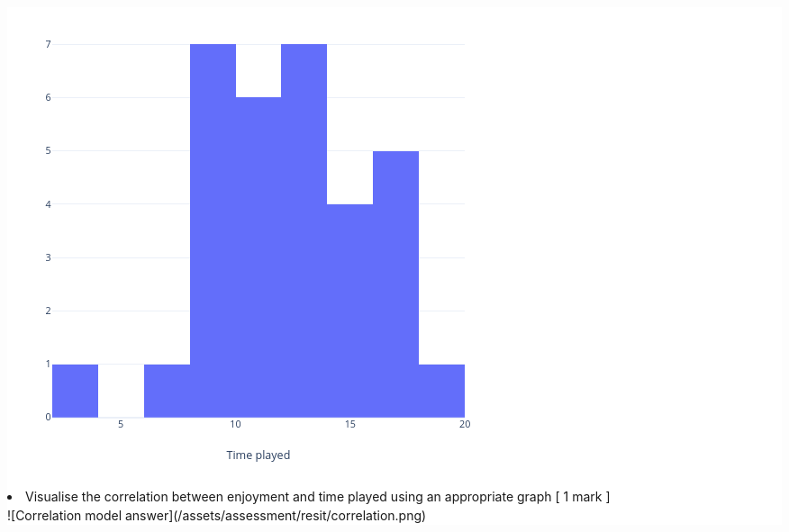 ![Time played histogram model answer](/assets/assessment/resit/time-played-histogram.png)
</div>
    <li>Visualise the correlation between enjoyment and time played using an appropriate graph <span class="marks">[ 1 mark ]</span></li>
    <div class="model-answer" markdown="1">
![Correlation model answer](/assets/assessment/resit/correlation.png)
</div>
</ol>
